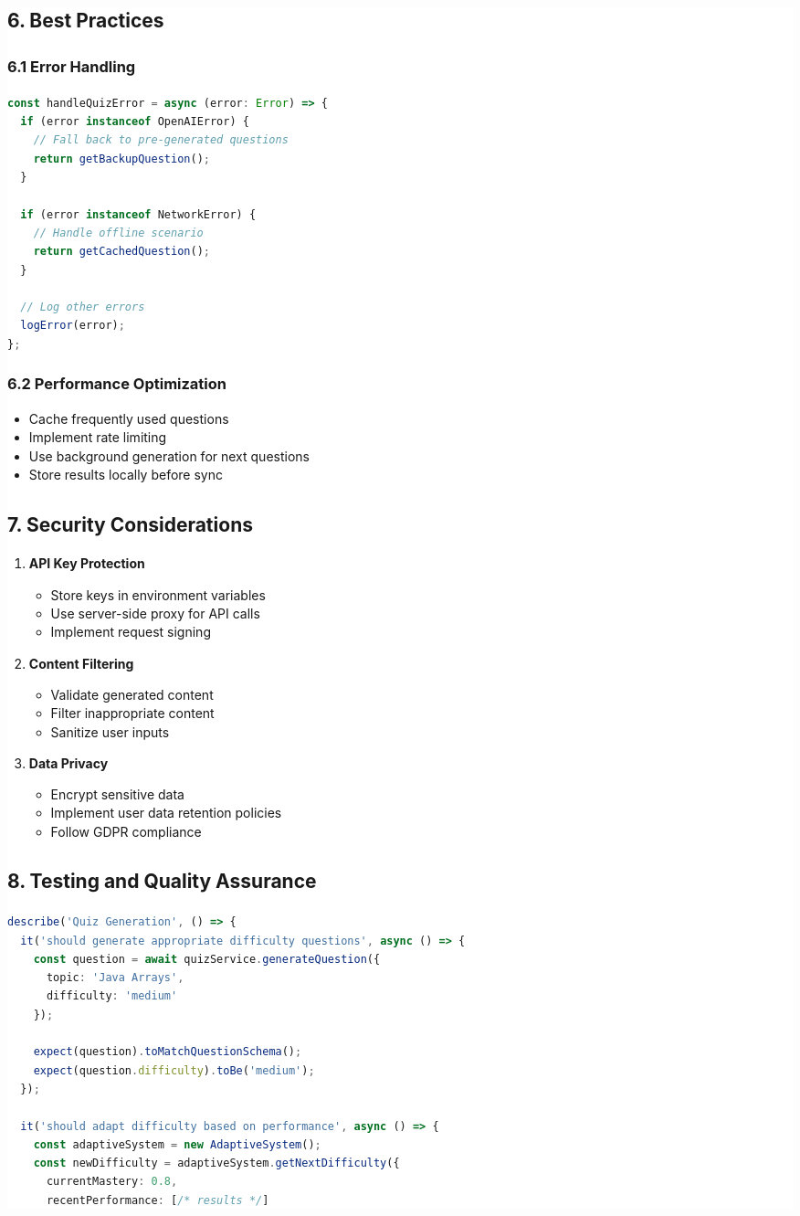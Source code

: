 ## 6. Best Practices

### 6.1 Error Handling

```typescript
const handleQuizError = async (error: Error) => {
  if (error instanceof OpenAIError) {
    // Fall back to pre-generated questions
    return getBackupQuestion();
  }
  
  if (error instanceof NetworkError) {
    // Handle offline scenario
    return getCachedQuestion();
  }
  
  // Log other errors
  logError(error);
};
```

### 6.2 Performance Optimization

- Cache frequently used questions
- Implement rate limiting
- Use background generation for next questions
- Store results locally before sync

## 7. Security Considerations

1. **API Key Protection**
   - Store keys in environment variables
   - Use server-side proxy for API calls
   - Implement request signing

2. **Content Filtering**
   - Validate generated content
   - Filter inappropriate content
   - Sanitize user inputs

3. **Data Privacy**
   - Encrypt sensitive data
   - Implement user data retention policies
   - Follow GDPR compliance

## 8. Testing and Quality Assurance

```typescript
describe('Quiz Generation', () => {
  it('should generate appropriate difficulty questions', async () => {
    const question = await quizService.generateQuestion({
      topic: 'Java Arrays',
      difficulty: 'medium'
    });
    
    expect(question).toMatchQuestionSchema();
    expect(question.difficulty).toBe('medium');
  });

  it('should adapt difficulty based on performance', async () => {
    const adaptiveSystem = new AdaptiveSystem();
    const newDifficulty = adaptiveSystem.getNextDifficulty({
      currentMastery: 0.8,
      recentPerformance: [/* results */]
```